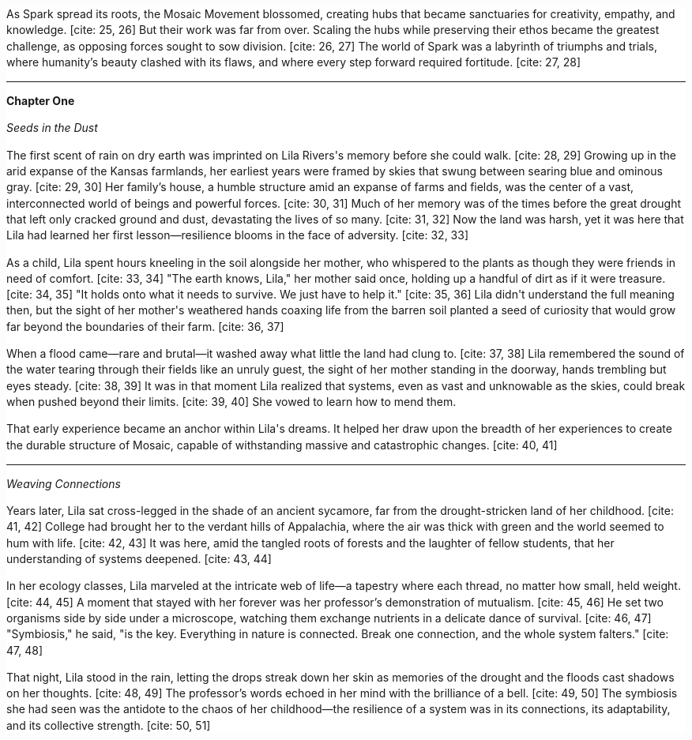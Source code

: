 As Spark spread its roots, the Mosaic Movement blossomed, creating hubs that became sanctuaries for creativity, empathy, and knowledge. [cite: 25, 26] But their work was far from over. Scaling the hubs while preserving their ethos became the greatest challenge, as opposing forces sought to sow division. [cite: 26, 27] The world of Spark was a labyrinth of triumphs and trials, where humanity’s beauty clashed with its flaws, and where every step forward required fortitude. [cite: 27, 28]

---

**Chapter One**

*Seeds in the Dust*

The first scent of rain on dry earth was imprinted on Lila Rivers's memory before she could walk. [cite: 28, 29] Growing up in the arid expanse of the Kansas farmlands, her earliest years were framed by skies that swung between searing blue and ominous gray. [cite: 29, 30] Her family’s house, a humble structure amid an expanse of farms and fields, was the center of a vast, interconnected world of beings and powerful forces. [cite: 30, 31] Much of her memory was of the times before the great drought that left only cracked ground and dust, devastating the lives of so many. [cite: 31, 32] Now the land was harsh, yet it was here that Lila had learned her first lesson—resilience blooms in the face of adversity. [cite: 32, 33]

As a child, Lila spent hours kneeling in the soil alongside her mother, who whispered to the plants as though they were friends in need of comfort. [cite: 33, 34] "The earth knows, Lila," her mother said once, holding up a handful of dirt as if it were treasure. [cite: 34, 35] "It holds onto what it needs to survive. We just have to help it." [cite: 35, 36] Lila didn't understand the full meaning then, but the sight of her mother's weathered hands coaxing life from the barren soil planted a seed of curiosity that would grow far beyond the boundaries of their farm. [cite: 36, 37]

When a flood came—rare and brutal—it washed away what little the land had clung to. [cite: 37, 38] Lila remembered the sound of the water tearing through their fields like an unruly guest, the sight of her mother standing in the doorway, hands trembling but eyes steady. [cite: 38, 39] It was in that moment Lila realized that systems, even as vast and unknowable as the skies, could break when pushed beyond their limits. [cite: 39, 40] She vowed to learn how to mend them.

That early experience became an anchor within Lila's dreams. It helped her draw upon the breadth of her experiences to create the durable structure of Mosaic, capable of withstanding massive and catastrophic changes. [cite: 40, 41]

---

*Weaving Connections*

Years later, Lila sat cross-legged in the shade of an ancient sycamore, far from the drought-stricken land of her childhood. [cite: 41, 42] College had brought her to the verdant hills of Appalachia, where the air was thick with green and the world seemed to hum with life. [cite: 42, 43] It was here, amid the tangled roots of forests and the laughter of fellow students, that her understanding of systems deepened. [cite: 43, 44]

In her ecology classes, Lila marveled at the intricate web of life—a tapestry where each thread, no matter how small, held weight. [cite: 44, 45] A moment that stayed with her forever was her professor’s demonstration of mutualism. [cite: 45, 46] He set two organisms side by side under a microscope, watching them exchange nutrients in a delicate dance of survival. [cite: 46, 47] "Symbiosis," he said, "is the key. Everything in nature is connected. Break one connection, and the whole system falters." [cite: 47, 48]

That night, Lila stood in the rain, letting the drops streak down her skin as memories of the drought and the floods cast shadows on her thoughts. [cite: 48, 49] The professor’s words echoed in her mind with the brilliance of a bell. [cite: 49, 50] The symbiosis she had seen was the antidote to the chaos of her childhood—the resilience of a system was in its connections, its adaptability, and its collective strength. [cite: 50, 51]
